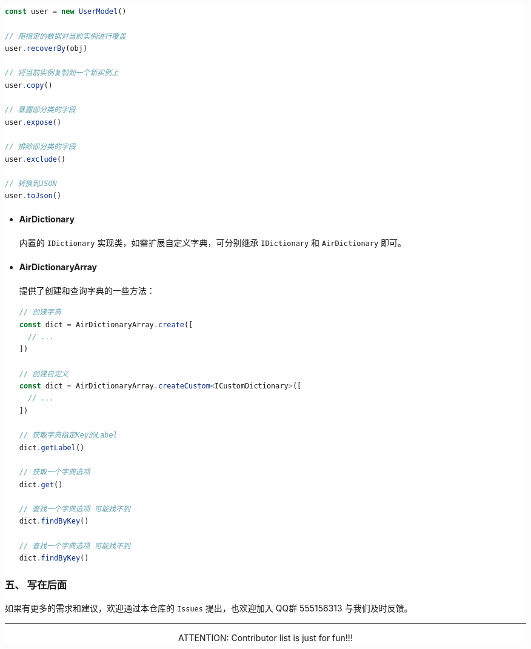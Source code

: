   ```typescript
  const user = new UserModel()

  // 用指定的数据对当前实例进行覆盖
  user.recoverBy(obj)

  // 将当前实例复制到一个新实例上
  user.copy()

  // 暴露部分类的字段
  user.expose()

  // 排除部分类的字段
  user.exclude()

  // 转换到JSON
  user.toJson()
  ```

- #### AirDictionary

  内置的 `IDictionary` 实现类，如需扩展自定义字典，可分别继承 `IDictionary` 和 `AirDictionary` 即可。

- #### AirDictionaryArray

  提供了创建和查询字典的一些方法：


  ```typescript
  // 创建字典
  const dict = AirDictionaryArray.create([
    // ...
  ])

  // 创建自定义
  const dict = AirDictionaryArray.createCustom<ICustomDictionary>([
    // ...
  ])

  // 获取字典指定Key的Label 
  dict.getLabel()

  // 获取一个字典选项 
  dict.get()

  // 查找一个字典选项 可能找不到 
  dict.findByKey()

  // 查找一个字典选项 可能找不到 
  dict.findByKey()
  ```



### 五、 写在后面

如果有更多的需求和建议，欢迎通过本仓库的 `Issues` 提出，也欢迎加入 QQ群 555156313 与我们及时反馈。


---

<p align="center">
ATTENTION: Contributor list is just for fun!!!
</p>